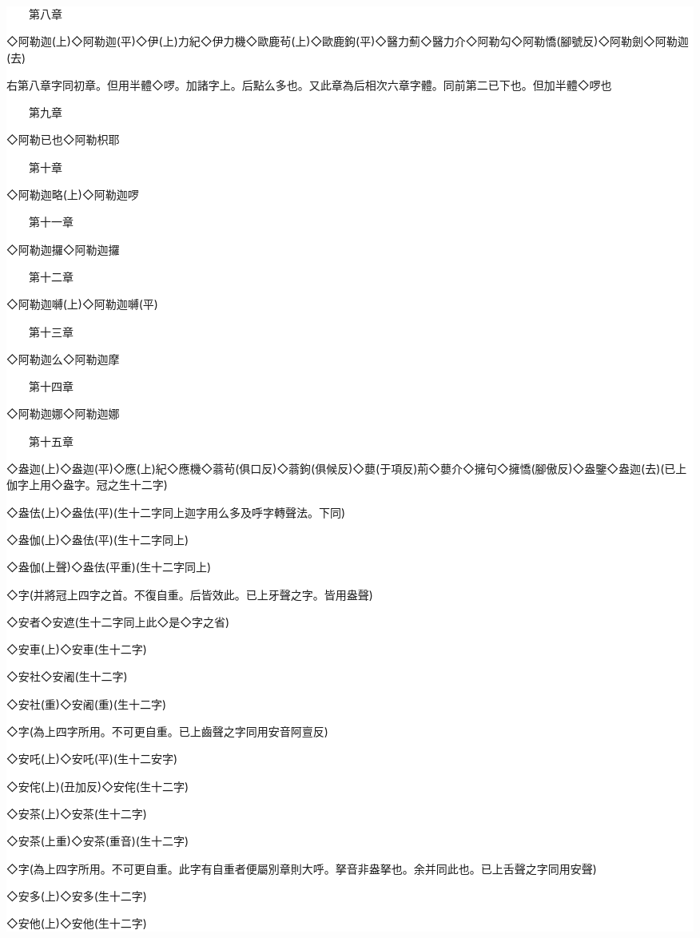 　　第八章

◇阿勒迦(上)◇阿勒迦(平)◇伊(上)力紀◇伊力機◇歐鹿茍(上)◇歐鹿鉤(平)◇醫力薊◇醫力介◇阿勒勾◇阿勒憍(腳號反)◇阿勒劍◇阿勒迦(去)

右第八章字同初章。但用半體◇啰。加諸字上。后點么多也。又此章為后相次六章字體。同前第二已下也。但加半體◇啰也

　　第九章

◇阿勒已也◇阿勒枳耶

　　第十章

◇阿勒迦略(上)◇阿勒迦啰

　　第十一章

◇阿勒迦攞◇阿勒迦攞

　　第十二章

◇阿勒迦嚩(上)◇阿勒迦嚩(平)

　　第十三章

◇阿勒迦么◇阿勒迦摩

　　第十四章

◇阿勒迦娜◇阿勒迦娜

　　第十五章

◇盎迦(上)◇盎迦(平)◇應(上)紀◇應機◇蓊茍(俱口反)◇蓊鉤(俱候反)◇蘡(于項反)荊◇蘡介◇擁句◇擁憍(腳傲反)◇盎鑒◇盎迦(去)(已上伽字上用◇盎字。冠之生十二字)

◇盎佉(上)◇盎佉(平)(生十二字同上迦字用么多及呼字轉聲法。下同)

◇盎伽(上)◇盎佉(平)(生十二字同上)

◇盎伽(上聲)◇盎佉(平重)(生十二字同上)

◇字(并將冠上四字之首。不復自重。后皆效此。已上牙聲之字。皆用盎聲)

◇安者◇安遮(生十二字同上此◇是◇字之省)

◇安車(上)◇安車(生十二字)

◇安社◇安阇(生十二字)

◇安社(重)◇安阇(重)(生十二字)

◇字(為上四字所用。不可更自重。已上齒聲之字同用安音阿亶反)

◇安吒(上)◇安吒(平)(生十二安字)

◇安侘(上)(丑加反)◇安侘(生十二字)

◇安茶(上)◇安茶(生十二字)

◇安茶(上重)◇安茶(重音)(生十二字)

◇字(為上四字所用。不可更自重。此字有自重者便屬別章則大呼。拏音非盎拏也。余并同此也。已上舌聲之字同用安聲)

◇安多(上)◇安多(生十二字)

◇安他(上)◇安他(生十二字)
